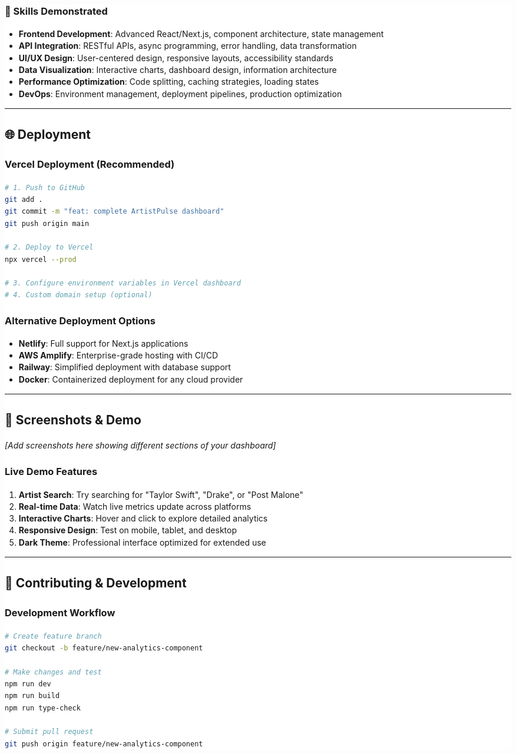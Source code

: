 ### **🎯 Skills Demonstrated**
- **Frontend Development**: Advanced React/Next.js, component architecture, state management
- **API Integration**: RESTful APIs, async programming, error handling, data transformation
- **UI/UX Design**: User-centered design, responsive layouts, accessibility standards
- **Data Visualization**: Interactive charts, dashboard design, information architecture
- **Performance Optimization**: Code splitting, caching strategies, loading states
- **DevOps**: Environment management, deployment pipelines, production optimization

---

## 🌐 **Deployment**

### **Vercel Deployment (Recommended)**
```bash
# 1. Push to GitHub
git add .
git commit -m "feat: complete ArtistPulse dashboard"
git push origin main

# 2. Deploy to Vercel
npx vercel --prod

# 3. Configure environment variables in Vercel dashboard
# 4. Custom domain setup (optional)
```

### **Alternative Deployment Options**
- **Netlify**: Full support for Next.js applications
- **AWS Amplify**: Enterprise-grade hosting with CI/CD
- **Railway**: Simplified deployment with database support
- **Docker**: Containerized deployment for any cloud provider

---

## 🎨 **Screenshots & Demo**

*[Add screenshots here showing different sections of your dashboard]*

### **Live Demo Features**
1. **Artist Search**: Try searching for "Taylor Swift", "Drake", or "Post Malone"
2. **Real-time Data**: Watch live metrics update across platforms
3. **Interactive Charts**: Hover and click to explore detailed analytics
4. **Responsive Design**: Test on mobile, tablet, and desktop
5. **Dark Theme**: Professional interface optimized for extended use

---

## 🤝 **Contributing & Development**

### **Development Workflow**
```bash
# Create feature branch
git checkout -b feature/new-analytics-component

# Make changes and test
npm run dev
npm run build
npm run type-check

# Submit pull request
git push origin feature/new-analytics-component
```